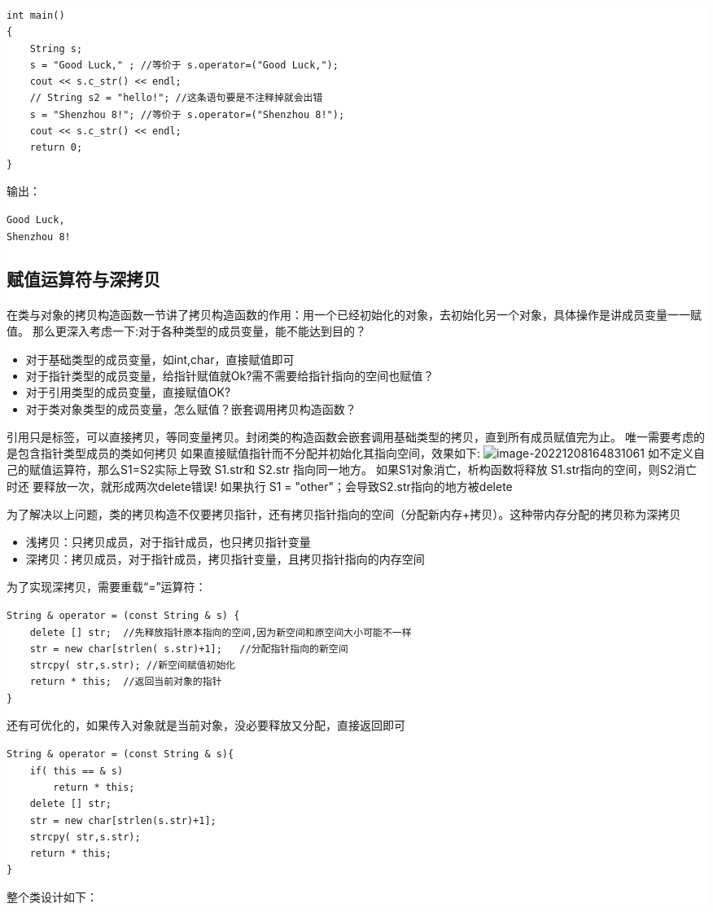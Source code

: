     int main()
    {
        String s;
        s = "Good Luck," ; //等价于 s.operator=("Good Luck,");
        cout << s.c_str() << endl;
        // String s2 = "hello!"; //这条语句要是不注释掉就会出错
        s = "Shenzhou 8!"; //等价于 s.operator=("Shenzhou 8!");
        cout << s.c_str() << endl;
        return 0;
    }

输出：

    Good Luck,
    Shenzhou 8!

## 赋值运算符与深拷贝
在类与对象的拷贝构造函数一节讲了拷贝构造函数的作用：用一个已经初始化的对象，去初始化另一个对象，具体操作是讲成员变量一一赋值。
那么更深入考虑一下:对于各种类型的成员变量，能不能达到目的？

 - 对于基础类型的成员变量，如int,char，直接赋值即可
 - 对于指针类型的成员变量，给指针赋值就Ok?需不需要给指针指向的空间也赋值？
 - 对于引用类型的成员变量，直接赋值OK?
 - 对于类对象类型的成员变量，怎么赋值？嵌套调用拷贝构造函数？

引用只是标签，可以直接拷贝，等同变量拷贝。封闭类的构造函数会嵌套调用基础类型的拷贝，直到所有成员赋值完为止。
唯一需要考虑的是包含指针类型成员的类如何拷贝
如果直接赋值指针而不分配并初始化其指向空间，效果如下:
![image-20221208164831061](https://cdn.jsdelivr.net/gh/cursorhu/blog-images-on-picgo@master/images/202212081648147.png)
如不定义自己的赋值运算符，那么S1=S2实际上导致 S1.str和 S2.str
指向同一地方。
如果S1对象消亡，析构函数将释放 S1.str指向的空间，则S2消亡时还
要释放一次，就形成两次delete错误!
如果执行 S1 = "other"；会导致S2.str指向的地方被delete

为了解决以上问题，类的拷贝构造不仅要拷贝指针，还有拷贝指针指向的空间（分配新内存+拷贝）。这种带内存分配的拷贝称为深拷贝

 - 浅拷贝：只拷贝成员，对于指针成员，也只拷贝指针变量
 - 深拷贝：拷贝成员，对于指针成员，拷贝指针变量，且拷贝指针指向的内存空间

为了实现深拷贝，需要重载“=”运算符：

    String & operator = (const String & s) {
        delete [] str;  //先释放指针原本指向的空间,因为新空间和原空间大小可能不一样
        str = new char[strlen( s.str)+1];   //分配指针指向的新空间
        strcpy( str,s.str); //新空间赋值初始化
        return * this;  //返回当前对象的指针
    }
还有可优化的，如果传入对象就是当前对象，没必要释放又分配，直接返回即可

    String & operator = (const String & s){
        if( this == & s)
            return * this;
        delete [] str;
        str = new char[strlen(s.str)+1];
        strcpy( str,s.str);
        return * this;
    }
整个类设计如下：
